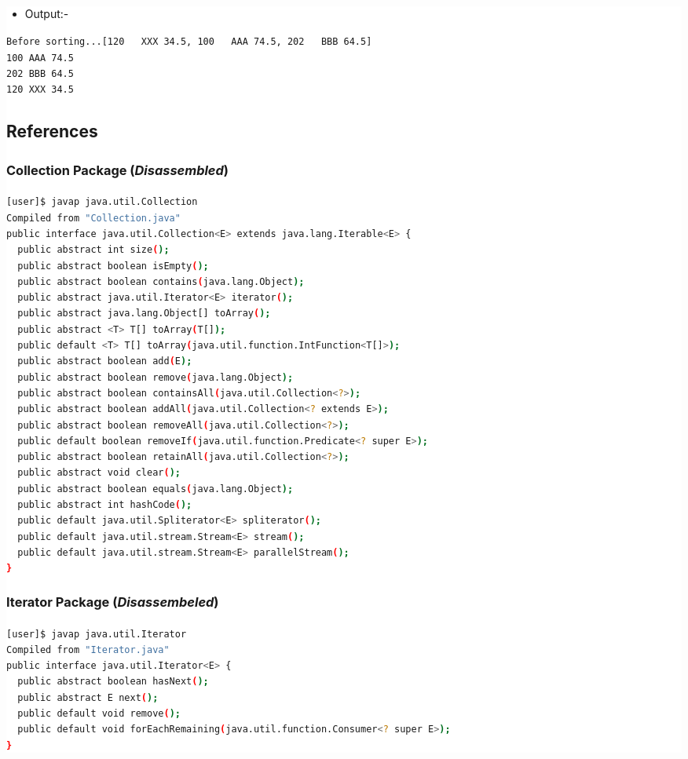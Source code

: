 ```java
```

- Output:-

```bash
Before sorting...[120	XXX	34.5, 100	AAA	74.5, 202	BBB	64.5]
100	AAA	74.5
202	BBB	64.5
120	XXX	34.5
```

## References

### Collection Package (*Disassembled*)

```bash
[user]$ javap java.util.Collection
Compiled from "Collection.java"
public interface java.util.Collection<E> extends java.lang.Iterable<E> {
  public abstract int size();
  public abstract boolean isEmpty();
  public abstract boolean contains(java.lang.Object);
  public abstract java.util.Iterator<E> iterator();
  public abstract java.lang.Object[] toArray();
  public abstract <T> T[] toArray(T[]);
  public default <T> T[] toArray(java.util.function.IntFunction<T[]>);
  public abstract boolean add(E);
  public abstract boolean remove(java.lang.Object);
  public abstract boolean containsAll(java.util.Collection<?>);
  public abstract boolean addAll(java.util.Collection<? extends E>);
  public abstract boolean removeAll(java.util.Collection<?>);
  public default boolean removeIf(java.util.function.Predicate<? super E>);
  public abstract boolean retainAll(java.util.Collection<?>);
  public abstract void clear();
  public abstract boolean equals(java.lang.Object);
  public abstract int hashCode();
  public default java.util.Spliterator<E> spliterator();
  public default java.util.stream.Stream<E> stream();
  public default java.util.stream.Stream<E> parallelStream();
}

```

### Iterator Package (*Disassembeled*)

```bash
[user]$ javap java.util.Iterator
Compiled from "Iterator.java"
public interface java.util.Iterator<E> {
  public abstract boolean hasNext();
  public abstract E next();
  public default void remove();
  public default void forEachRemaining(java.util.function.Consumer<? super E>);
}
```
